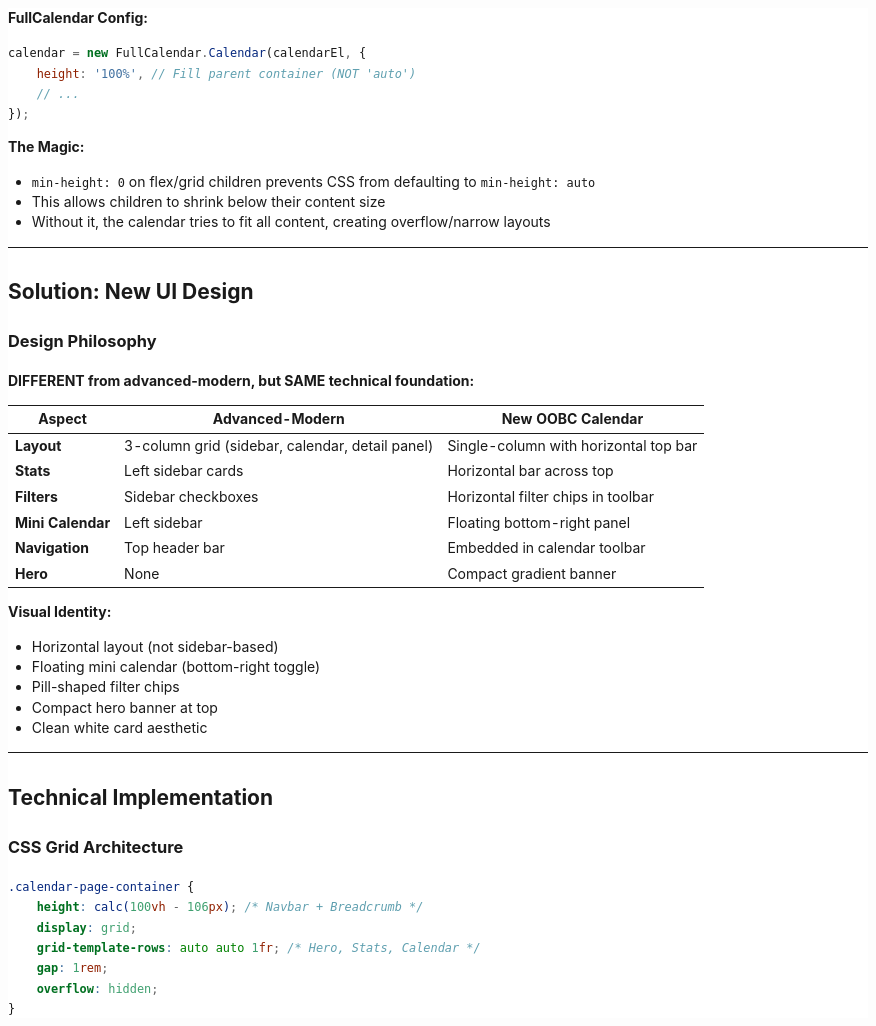 **FullCalendar Config:**
```javascript
calendar = new FullCalendar.Calendar(calendarEl, {
    height: '100%', // Fill parent container (NOT 'auto')
    // ...
});
```

**The Magic:**
- `min-height: 0` on flex/grid children prevents CSS from defaulting to `min-height: auto`
- This allows children to shrink below their content size
- Without it, the calendar tries to fit all content, creating overflow/narrow layouts

---

## Solution: New UI Design

### Design Philosophy

**DIFFERENT from advanced-modern, but SAME technical foundation:**

| Aspect | Advanced-Modern | New OOBC Calendar |
|--------|----------------|-------------------|
| **Layout** | 3-column grid (sidebar, calendar, detail panel) | Single-column with horizontal top bar |
| **Stats** | Left sidebar cards | Horizontal bar across top |
| **Filters** | Sidebar checkboxes | Horizontal filter chips in toolbar |
| **Mini Calendar** | Left sidebar | Floating bottom-right panel |
| **Navigation** | Top header bar | Embedded in calendar toolbar |
| **Hero** | None | Compact gradient banner |

**Visual Identity:**
- Horizontal layout (not sidebar-based)
- Floating mini calendar (bottom-right toggle)
- Pill-shaped filter chips
- Compact hero banner at top
- Clean white card aesthetic

---

## Technical Implementation

### CSS Grid Architecture

```css
.calendar-page-container {
    height: calc(100vh - 106px); /* Navbar + Breadcrumb */
    display: grid;
    grid-template-rows: auto auto 1fr; /* Hero, Stats, Calendar */
    gap: 1rem;
    overflow: hidden;
}
```
